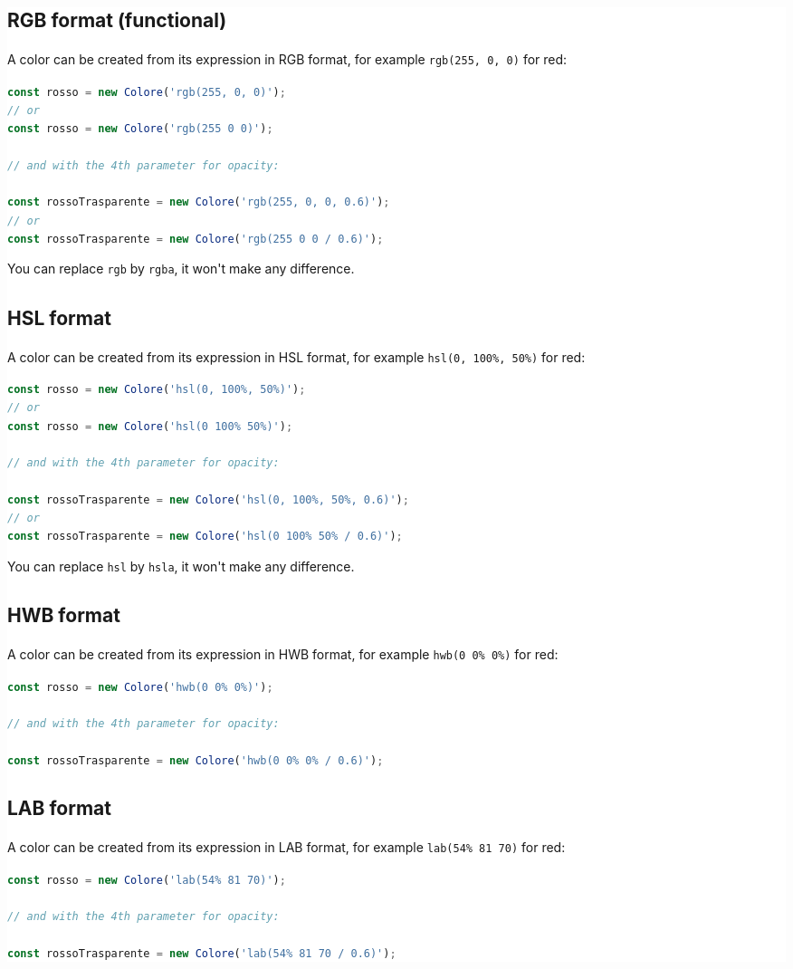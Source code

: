 ## RGB format (functional)

A color can be created from its expression in RGB format, for example ```rgb(255, 0, 0)``` for red:

```javascript
const rosso = new Colore('rgb(255, 0, 0)');
// or
const rosso = new Colore('rgb(255 0 0)');

// and with the 4th parameter for opacity:

const rossoTrasparente = new Colore('rgb(255, 0, 0, 0.6)');
// or
const rossoTrasparente = new Colore('rgb(255 0 0 / 0.6)');
```

You can replace  ```rgb``` by ```rgba```, it won't make any difference.

## HSL format

A color can be created from its expression in HSL format, for example ```hsl(0, 100%, 50%)``` for red:

```javascript
const rosso = new Colore('hsl(0, 100%, 50%)');
// or
const rosso = new Colore('hsl(0 100% 50%)');

// and with the 4th parameter for opacity:

const rossoTrasparente = new Colore('hsl(0, 100%, 50%, 0.6)');
// or
const rossoTrasparente = new Colore('hsl(0 100% 50% / 0.6)');
```

You can replace ```hsl``` by ```hsla```, it won't make any difference.

## HWB format

A color can be created from its expression in HWB format, for example ```hwb(0 0% 0%)``` for red:

```javascript
const rosso = new Colore('hwb(0 0% 0%)');

// and with the 4th parameter for opacity:

const rossoTrasparente = new Colore('hwb(0 0% 0% / 0.6)');
```

## LAB format

A color can be created from its expression in LAB format, for example ```lab(54% 81 70)``` for red:

```javascript
const rosso = new Colore('lab(54% 81 70)');

// and with the 4th parameter for opacity:

const rossoTrasparente = new Colore('lab(54% 81 70 / 0.6)');
```
